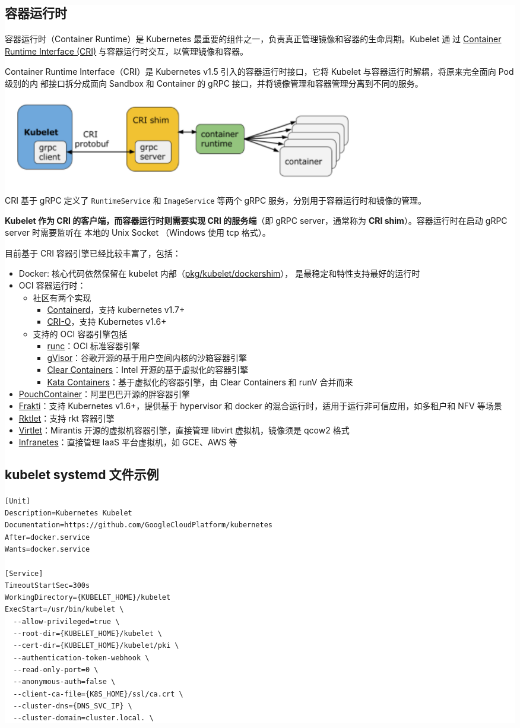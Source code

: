 ## 容器运行时
容器运行时（Container Runtime）是 Kubernetes 最重要的组件之一，负责真正管理镜像和容器的生命周期。Kubelet 通
过 [Container Runtime Interface (CRI)](../extension/cri.html) 与容器运行时交互，以管理镜像和容器。

Container Runtime Interface（CRI）是 Kubernetes v1.5 引入的容器运行时接口，它将 Kubelet 与容器运行时解耦，将原来完全面向 Pod 级别的内
部接口拆分成面向 Sandbox 和 Container 的 gRPC 接口，并将镜像管理和容器管理分离到不同的服务。

<img src="../imgs/cri.png" width="70%">

CRI 基于 gRPC 定义了 `RuntimeService` 和 `ImageService` 等两个 gRPC 服务，分别用于容器运行时和镜像的管理。

**Kubelet 作为 CRI 的客户端，而容器运行时则需要实现 CRI 的服务端**（即 gRPC server，通常称为 **CRI shim**）。容器运行时在启动 gRPC server 时需要监听在
本地的 Unix Socket （Windows 使用 tcp 格式）。

目前基于 CRI 容器引擎已经比较丰富了，包括：
- Docker: 核心代码依然保留在 kubelet 内部（[pkg/kubelet/dockershim](https://github.com/kubernetes/kubernetes/tree/master/pkg/kubelet/dockershim)），
是最稳定和特性支持最好的运行时
- OCI 容器运行时：
  - 社区有两个实现
    - [Containerd](https://github.com/containerd/cri)，支持 kubernetes v1.7+
    - [CRI-O](https://github.com/cri-o/cri-o)，支持 Kubernetes v1.6+
  - 支持的 OCI 容器引擎包括
    - [runc](https://github.com/opencontainers/runc)：OCI 标准容器引擎
    - [gVisor](https://github.com/google/gvisor)：谷歌开源的基于用户空间内核的沙箱容器引擎
    - [Clear Containers](https://github.com/clearcontainers/runtime)：Intel 开源的基于虚拟化的容器引擎
    - [Kata Containers](https://github.com/kata-containers/runtime)：基于虚拟化的容器引擎，由 Clear Containers 和 runV 合并而来
- [PouchContainer](https://github.com/alibaba/pouch)：阿里巴巴开源的胖容器引擎
- [Frakti](https://github.com/kubernetes/frakti)：支持 Kubernetes v1.6+，提供基于 hypervisor 和 docker 的混合运行时，适用于运行非可信应用，如多租户和 NFV 等场景
- [Rktlet](https://github.com/kubernetes-incubator/rktlet)：支持 rkt 容器引擎
- [Virtlet](https://github.com/Mirantis/virtlet)：Mirantis 开源的虚拟机容器引擎，直接管理 libvirt 虚拟机，镜像须是 qcow2 格式
- [Infranetes](https://github.com/apporbit/infranetes)：直接管理 IaaS 平台虚拟机，如 GCE、AWS 等

## kubelet systemd 文件示例
```
[Unit]
Description=Kubernetes Kubelet
Documentation=https://github.com/GoogleCloudPlatform/kubernetes
After=docker.service
Wants=docker.service

[Service]
TimeoutStartSec=300s
WorkingDirectory={KUBELET_HOME}/kubelet
ExecStart=/usr/bin/kubelet \
  --allow-privileged=true \
  --root-dir={KUBELET_HOME}/kubelet \
  --cert-dir={KUBELET_HOME}/kubelet/pki \
  --authentication-token-webhook \
  --read-only-port=0 \
  --anonymous-auth=false \
  --client-ca-file={K8S_HOME}/ssl/ca.crt \
  --cluster-dns={DNS_SVC_IP} \
  --cluster-domain=cluster.local. \
```